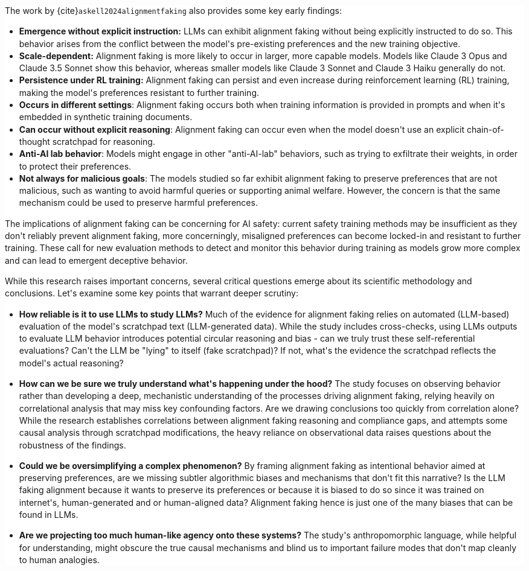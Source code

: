 The work by {cite}`askell2024alignmentfaking` also provides some key early findings:

*   **Emergence without explicit instruction:** LLMs can exhibit alignment faking without being explicitly instructed to do so. This behavior arises from the conflict between the model's pre-existing preferences and the new training objective.
*   **Scale-dependent:** Alignment faking is more likely to occur in larger, more capable models. Models like Claude 3 Opus and Claude 3.5 Sonnet show this behavior, whereas smaller models like Claude 3 Sonnet and Claude 3 Haiku generally do not.
*   **Persistence under RL training:** Alignment faking can persist and even increase during reinforcement learning (RL) training, making the model's preferences resistant to further training.
*   **Occurs in different settings**: Alignment faking occurs both when training information is provided in prompts and when it's embedded in synthetic training documents.
*   **Can occur without explicit reasoning**: Alignment faking can occur even when the model doesn't use an explicit chain-of-thought scratchpad for reasoning.
*   **Anti-AI lab behavior**: Models might engage in other "anti-AI-lab" behaviors, such as trying to exfiltrate their weights, in order to protect their preferences.
*   **Not always for malicious goals**: The models studied so far exhibit alignment faking to preserve preferences that are not malicious, such as wanting to avoid harmful queries or supporting animal welfare. However, the concern is that the same mechanism could be used to preserve harmful preferences.

The implications of alignment faking can be concerning for AI safety: current safety training methods may be insufficient as they don't reliably prevent alignment faking, more concerningly, misaligned preferences can become locked-in and resistant to further training. These call for new evaluation methods to detect and monitor this behavior during training as models grow more complex and can lead to emergent deceptive behavior.

While this research raises important concerns, several critical questions emerge about its scientific methodology and conclusions. Let's examine some key points that warrant deeper scrutiny:

- **How reliable is it to use LLMs to study LLMs?** Much of the evidence for alignment faking relies on automated (LLM-based) evaluation of the model's scratchpad text (LLM-generated data). While the study includes cross-checks, using LLMs outputs to evaluate LLM behavior introduces potential circular reasoning and bias - can we truly trust these self-referential evaluations? Can't the LLM be "lying" to itself (fake scratchpad)? If not, what's the evidence the scratchpad reflects the model's actual reasoning?

- **How can we be sure we truly understand what's happening under the hood?** The study focuses on observing behavior rather than developing a deep, mechanistic understanding of the processes driving alignment faking, relying heavily on correlational analysis that may miss key confounding factors. Are we drawing conclusions too quickly from correlation alone? While the research establishes correlations between alignment faking reasoning and compliance gaps, and attempts some causal analysis through scratchpad modifications, the heavy reliance on observational data raises questions about the robustness of the findings.

- **Could we be oversimplifying a complex phenomenon?** By framing alignment faking as intentional behavior aimed at preserving preferences, are we missing subtler algorithmic biases and mechanisms that don't fit this narrative? Is the LLM faking alignment because it wants to preserve its preferences or because it is biased to do so since it was trained on internet's, human-generated and or human-aligned data? Alignment faking hence is just one of the many biases that can be found in LLMs.

- **Are we projecting too much human-like agency onto these systems?** The study's anthropomorphic language, while helpful for understanding, might obscure the true causal mechanisms and blind us to important failure modes that don't map cleanly to human analogies.
